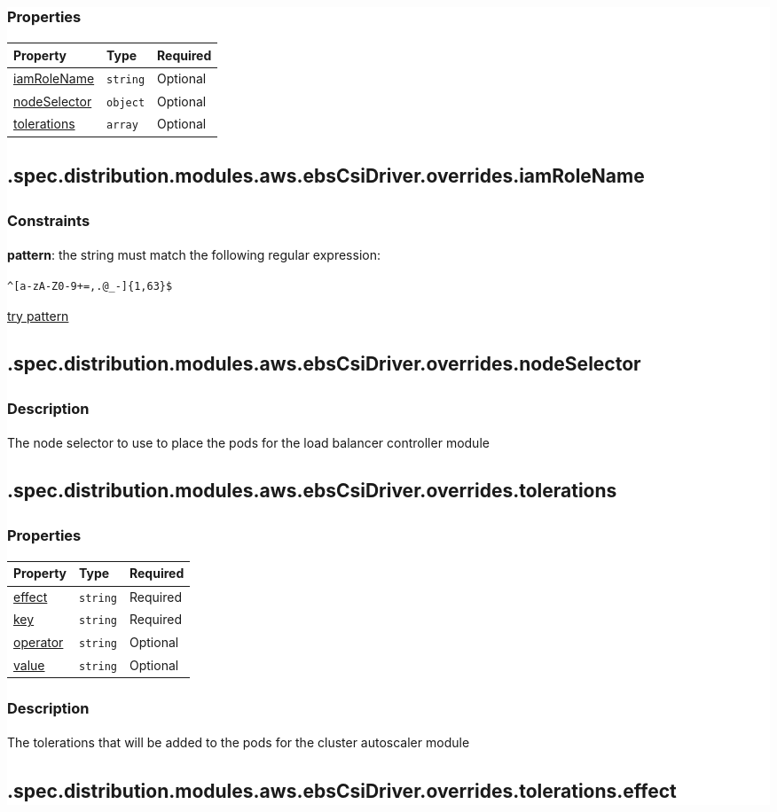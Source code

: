 ### Properties

| Property                                                                     | Type     | Required |
|:-----------------------------------------------------------------------------|:---------|:---------|
| [iamRoleName](#specdistributionmodulesawsebscsidriveroverridesiamrolename)   | `string` | Optional |
| [nodeSelector](#specdistributionmodulesawsebscsidriveroverridesnodeselector) | `object` | Optional |
| [tolerations](#specdistributionmodulesawsebscsidriveroverridestolerations)   | `array`  | Optional |

## .spec.distribution.modules.aws.ebsCsiDriver.overrides.iamRoleName

### Constraints

**pattern**: the string must match the following regular expression:

```regexp
^[a-zA-Z0-9+=,.@_-]{1,63}$
```

[try pattern](https://regexr.com/?expression=^[a-zA-Z0-9%2B=,.@_-]{1,63}$)

## .spec.distribution.modules.aws.ebsCsiDriver.overrides.nodeSelector

### Description

The node selector to use to place the pods for the load balancer controller module

## .spec.distribution.modules.aws.ebsCsiDriver.overrides.tolerations

### Properties

| Property                                                                        | Type     | Required |
|:--------------------------------------------------------------------------------|:---------|:---------|
| [effect](#specdistributionmodulesawsebscsidriveroverridestolerationseffect)     | `string` | Required |
| [key](#specdistributionmodulesawsebscsidriveroverridestolerationskey)           | `string` | Required |
| [operator](#specdistributionmodulesawsebscsidriveroverridestolerationsoperator) | `string` | Optional |
| [value](#specdistributionmodulesawsebscsidriveroverridestolerationsvalue)       | `string` | Optional |

### Description

The tolerations that will be added to the pods for the cluster autoscaler module

## .spec.distribution.modules.aws.ebsCsiDriver.overrides.tolerations.effect
